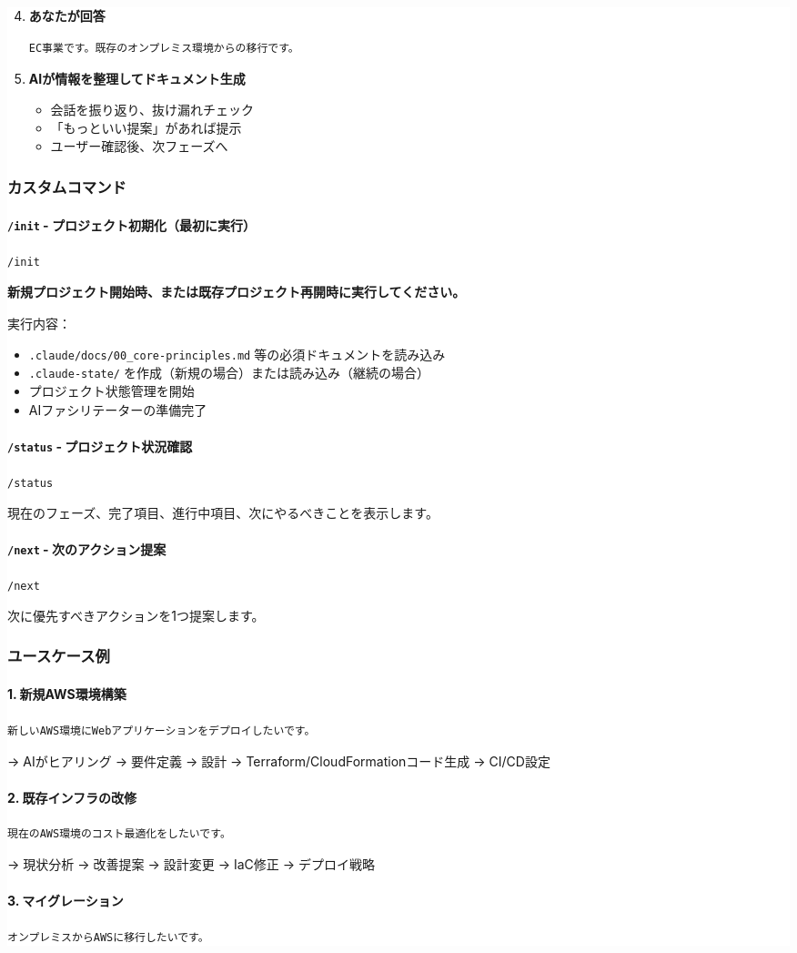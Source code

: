 4. **あなたが回答**
   ```
   EC事業です。既存のオンプレミス環境からの移行です。
   ```

5. **AIが情報を整理してドキュメント生成**
   - 会話を振り返り、抜け漏れチェック
   - 「もっといい提案」があれば提示
   - ユーザー確認後、次フェーズへ

### カスタムコマンド

#### `/init` - プロジェクト初期化（最初に実行）
```
/init
```

**新規プロジェクト開始時、または既存プロジェクト再開時に実行してください。**

実行内容：
- `.claude/docs/00_core-principles.md` 等の必須ドキュメントを読み込み
- `.claude-state/` を作成（新規の場合）または読み込み（継続の場合）
- プロジェクト状態管理を開始
- AIファシリテーターの準備完了

#### `/status` - プロジェクト状況確認
```
/status
```

現在のフェーズ、完了項目、進行中項目、次にやるべきことを表示します。

#### `/next` - 次のアクション提案
```
/next
```

次に優先すべきアクションを1つ提案します。

### ユースケース例

#### 1. 新規AWS環境構築
```
新しいAWS環境にWebアプリケーションをデプロイしたいです。
```

→ AIがヒアリング → 要件定義 → 設計 → Terraform/CloudFormationコード生成 → CI/CD設定

#### 2. 既存インフラの改修
```
現在のAWS環境のコスト最適化をしたいです。
```

→ 現状分析 → 改善提案 → 設計変更 → IaC修正 → デプロイ戦略

#### 3. マイグレーション
```
オンプレミスからAWSに移行したいです。
```
